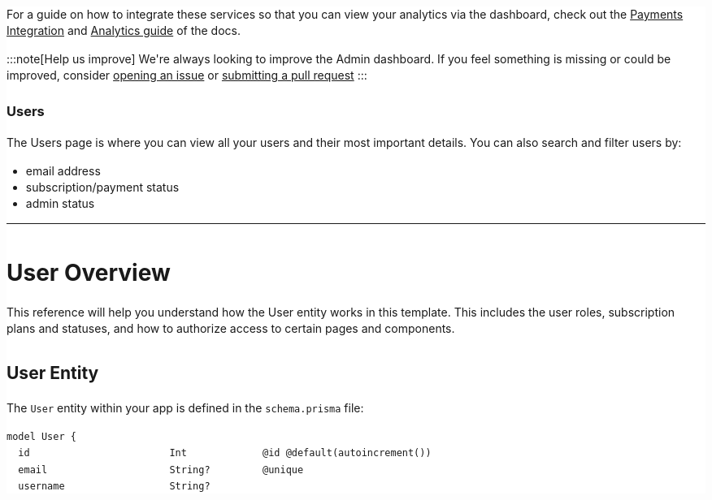For a guide on how to integrate these services so that you can view your analytics via the dashboard, check out the [Payments Integration](/guides/payments-integration/) and [Analytics guide](/guides/analytics/) of the docs.

:::note[Help us improve]
We're always looking to improve the Admin dashboard. If you feel something is missing or could be improved, consider [opening an issue](https://github.com/wasp-lang/open-saas/issues) or [submitting a pull request](https://github.com/wasp-lang/open-saas/pulls)
:::

### Users
The Users page is where you can view all your users and their most important details. You can also search and filter users by:
- email address
- subscription/payment status
- admin status

---

# User Overview

This reference will help you understand how the User entity works in this template.
This includes the user roles, subscription plans and statuses, and how to authorize access to certain pages and components.

## User Entity

The `User` entity within your app is defined in the `schema.prisma` file:

```tsx title="schema.prisma" ins="User: {}"
model User {
  id                        Int             @id @default(autoincrement())
  email                     String?         @unique
  username                  String?         

